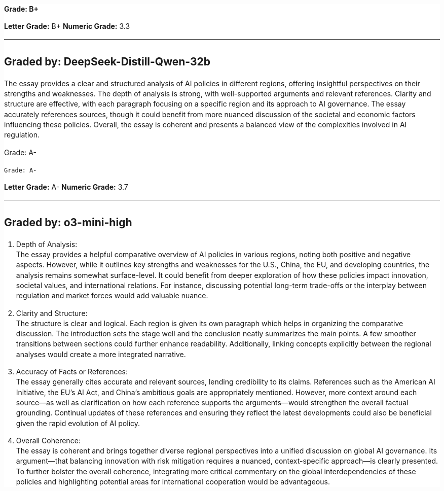 **Grade: B+**

**Letter Grade:** B+
**Numeric Grade:** 3.3

---

## Graded by: DeepSeek-Distill-Qwen-32b

The essay provides a clear and structured analysis of AI policies in different regions, offering insightful perspectives on their strengths and weaknesses. The depth of analysis is strong, with well-supported arguments and relevant references. Clarity and structure are effective, with each paragraph focusing on a specific region and its approach to AI governance. The essay accurately references sources, though it could benefit from more nuanced discussion of the societal and economic factors influencing these policies. Overall, the essay is coherent and presents a balanced view of the complexities involved in AI regulation.

Grade: A-

```
Grade: A-
```

**Letter Grade:** A-
**Numeric Grade:** 3.7

---

## Graded by: o3-mini-high

1) Depth of Analysis:  
The essay provides a helpful comparative overview of AI policies in various regions, noting both positive and negative aspects. However, while it outlines key strengths and weaknesses for the U.S., China, the EU, and developing countries, the analysis remains somewhat surface-level. It could benefit from deeper exploration of how these policies impact innovation, societal values, and international relations. For instance, discussing potential long-term trade-offs or the interplay between regulation and market forces would add valuable nuance.

2) Clarity and Structure:  
The structure is clear and logical. Each region is given its own paragraph which helps in organizing the comparative discussion. The introduction sets the stage well and the conclusion neatly summarizes the main points. A few smoother transitions between sections could further enhance readability. Additionally, linking concepts explicitly between the regional analyses would create a more integrated narrative.

3) Accuracy of Facts or References:  
The essay generally cites accurate and relevant sources, lending credibility to its claims. References such as the American AI Initiative, the EU’s AI Act, and China’s ambitious goals are appropriately mentioned. However, more context around each source—as well as clarification on how each reference supports the arguments—would strengthen the overall factual grounding. Continual updates of these references and ensuring they reflect the latest developments could also be beneficial given the rapid evolution of AI policy.

4) Overall Coherence:  
The essay is coherent and brings together diverse regional perspectives into a unified discussion on global AI governance. Its argument—that balancing innovation with risk mitigation requires a nuanced, context-specific approach—is clearly presented. To further bolster the overall coherence, integrating more critical commentary on the global interdependencies of these policies and highlighting potential areas for international cooperation would be advantageous.
